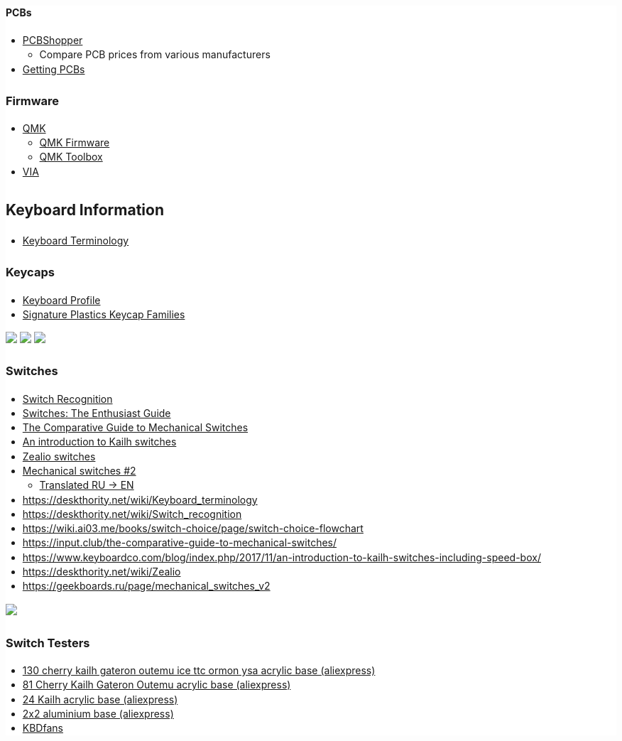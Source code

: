 #### PCBs
- [PCBShopper](https://pcbshopper.com)
  - Compare PCB prices from various manufacturers
- [Getting PCBs](https://github.com/nicinabox/lets-split-guide/blob/master/getting-pcbs.md)

### Firmware
- [QMK](qmk.fm)
  - [QMK Firmware](https://github.com/qmk/qmk_firmware)
  - [QMK Toolbox](https://github.com/qmk/qmk_toolbox)
- [VIA](https://caniusevia.com)

## Keyboard Information
- [Keyboard Terminology](https://deskthority.net/wiki/Keyboard_terminology)

### Keycaps
- [Keyboard Profile](https://deskthority.net/wiki/Keyboard_profile)
- [Signature Plastics Keycap Families](https://pimpmykeyboard.com/key-cap-family-specs)

<img src="img/SA_DCS_DSA.png"/> <img src="img/keycaps_profiles.jpeg" height="200px"/> <img src="img/keycaps_profiles.jpg" height="200px"/>

### Switches
- [Switch Recognition](https://deskthority.net/wiki/Switch_recognition)
- [Switches: The Enthusiast Guide](https://wiki.ai03.me/books/general-info-for-newcomers/page/switches-the-enthusiast-guide)
- [The Comparative Guide to Mechanical Switches](https://input.club/the-comparative-guide-to-mechanical-switches)
- [An introduction to Kailh switches](https://www.keyboardco.com/blog/index.php/2017/11/an-introduction-to-kailh-switches-including-speed-box)
- [Zealio switches](https://deskthority.net/wiki/Zealio)
- [Mechanical switches #2](https://geekboards.ru/page/mechanical_switches_v2)
  - [Translated RU -> EN](https://translate.google.com/translate?hl=&sl=ru&tl=en&u=https%3A%2F%2Fgeekboards.ru%2Fpage%2Fmechanical_switches_v2)
- https://deskthority.net/wiki/Keyboard_terminology
- https://deskthority.net/wiki/Switch_recognition
- https://wiki.ai03.me/books/switch-choice/page/switch-choice-flowchart
- https://input.club/the-comparative-guide-to-mechanical-switches/
- https://www.keyboardco.com/blog/index.php/2017/11/an-introduction-to-kailh-switches-including-speed-box/
- https://deskthority.net/wiki/Zealio
- https://geekboards.ru/page/mechanical_switches_v2

<img src="img/switch diagram lol.jpg" width="200px"/>

### Switch Testers
- [130 cherry kailh gateron outemu ice ttc ormon ysa acrylic base (aliexpress)](https://s.click.aliexpress.com/e/_A58o6P)
- [81 Cherry Kailh Gateron Outemu acrylic base (aliexpress)](https://s.click.aliexpress.com/e/_A3e9cf)
- [24 Kailh acrylic base (aliexpress)](https://s.click.aliexpress.com/e/_ANrWUT)
- [2x2 aluminium base (aliexpress)](https://s.click.aliexpress.com/e/_Ar7BAT)
- [KBDfans](https://kbdfans.com/collections/switches-tester)

